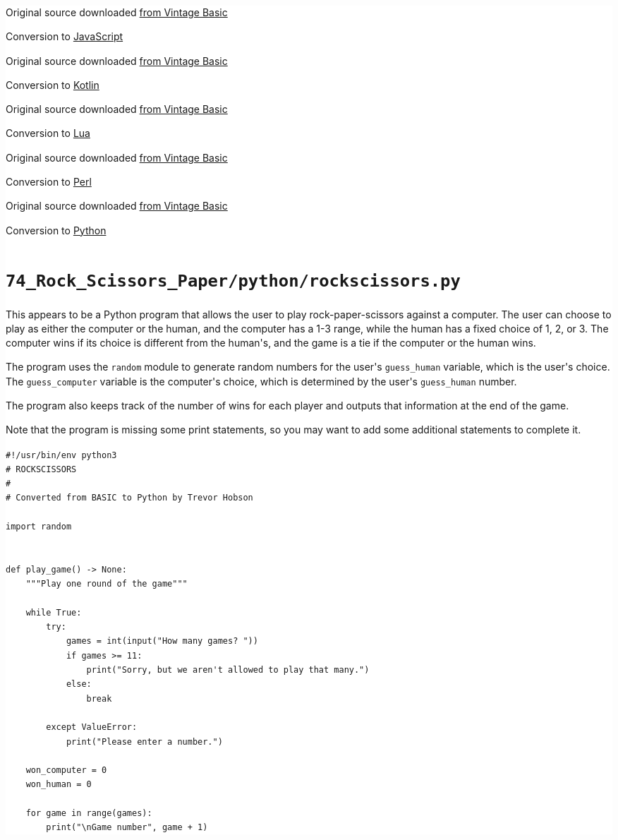 
Original source downloaded [from Vintage Basic](http://www.vintage-basic.net/games.html)

Conversion to [JavaScript](https://developer.mozilla.org/en-US/docs/Web/JavaScript/Shells)


Original source downloaded [from Vintage Basic](http://www.vintage-basic.net/games.html)

Conversion to [Kotlin](https://kotlinlang.org/)


Original source downloaded [from Vintage Basic](http://www.vintage-basic.net/games.html)

Conversion to [Lua](https://www.lua.org/)


Original source downloaded [from Vintage Basic](http://www.vintage-basic.net/games.html)

Conversion to [Perl](https://www.perl.org/)


Original source downloaded [from Vintage Basic](http://www.vintage-basic.net/games.html)

Conversion to [Python](https://www.python.org/about/)


# `74_Rock_Scissors_Paper/python/rockscissors.py`

This appears to be a Python program that allows the user to play rock-paper-scissors against a computer. The user can choose to play as either the computer or the human, and the computer has a 1-3 range, while the human has a fixed choice of 1, 2, or 3. The computer wins if its choice is different from the human's, and the game is a tie if the computer or the human wins.

The program uses the `random` module to generate random numbers for the user's `guess_human` variable, which is the user's choice. The `guess_computer` variable is the computer's choice, which is determined by the user's `guess_human` number.

The program also keeps track of the number of wins for each player and outputs that information at the end of the game.

Note that the program is missing some print statements, so you may want to add some additional statements to complete it.


```
#!/usr/bin/env python3
# ROCKSCISSORS
#
# Converted from BASIC to Python by Trevor Hobson

import random


def play_game() -> None:
    """Play one round of the game"""

    while True:
        try:
            games = int(input("How many games? "))
            if games >= 11:
                print("Sorry, but we aren't allowed to play that many.")
            else:
                break

        except ValueError:
            print("Please enter a number.")

    won_computer = 0
    won_human = 0

    for game in range(games):
        print("\nGame number", game + 1)
```
